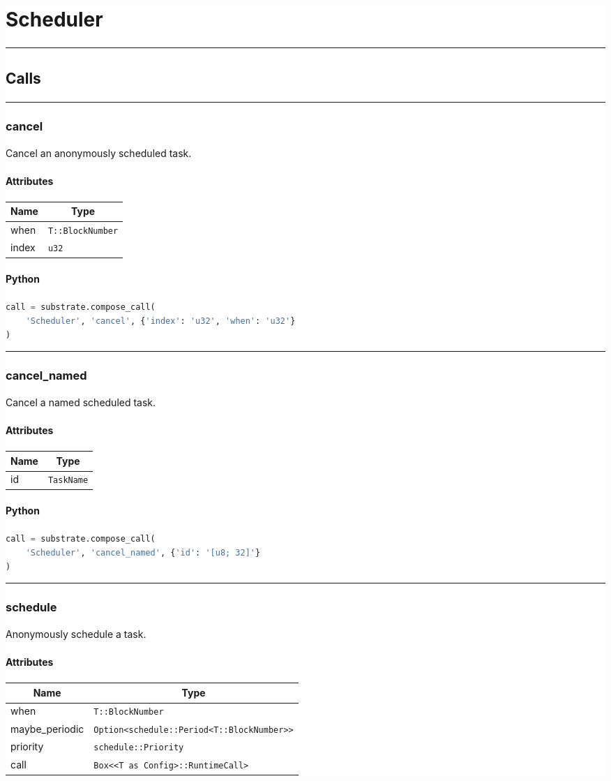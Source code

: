
# Scheduler

---------
## Calls

---------
### cancel
Cancel an anonymously scheduled task.
#### Attributes
| Name | Type |
| -------- | -------- | 
| when | `T::BlockNumber` | 
| index | `u32` | 

#### Python
```python
call = substrate.compose_call(
    'Scheduler', 'cancel', {'index': 'u32', 'when': 'u32'}
)
```

---------
### cancel_named
Cancel a named scheduled task.
#### Attributes
| Name | Type |
| -------- | -------- | 
| id | `TaskName` | 

#### Python
```python
call = substrate.compose_call(
    'Scheduler', 'cancel_named', {'id': '[u8; 32]'}
)
```

---------
### schedule
Anonymously schedule a task.
#### Attributes
| Name | Type |
| -------- | -------- | 
| when | `T::BlockNumber` | 
| maybe_periodic | `Option<schedule::Period<T::BlockNumber>>` | 
| priority | `schedule::Priority` | 
| call | `Box<<T as Config>::RuntimeCall>` | 
